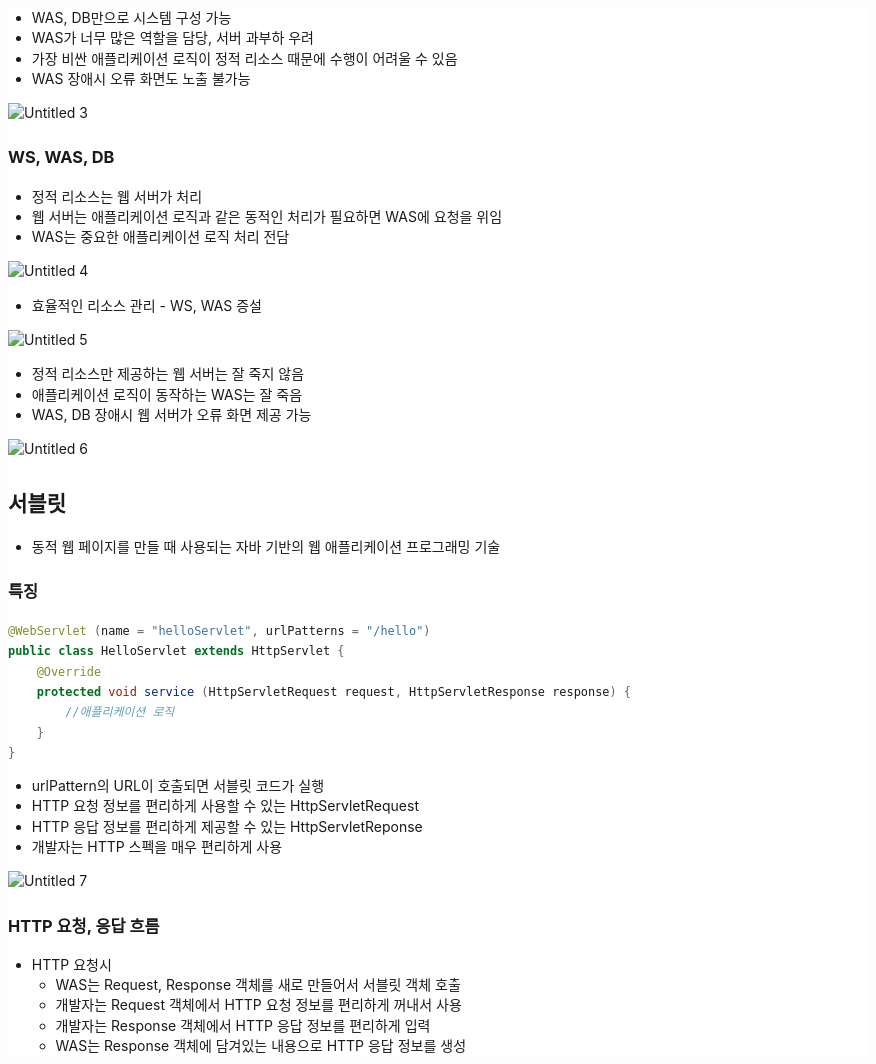 - WAS, DB만으로 시스템 구성 가능
- WAS가 너무 많은 역할을 담당, 서버 과부하 우려
- 가장 비싼 애플리케이션 로직이 정적 리소스 때문에 수행이 어려울 수 있음
- WAS 장애시 오류 화면도 노출 불가능

![Untitled 3](https://github.com/shkum0330/TIL/assets/102662024/25669e9c-0a25-441f-9f8a-f2ffe3736257)

### WS, WAS, DB

- 정적 리소스는 웹 서버가 처리
- 웹 서버는 애플리케이션 로직과 같은 동적인 처리가 필요하면 WAS에 요청을 위임
- WAS는 중요한 애플리케이션 로직 처리 전담

![Untitled 4](https://github.com/shkum0330/TIL/assets/102662024/30febcf3-1863-47df-87ae-3d08646e66bd)

- 효율적인 리소스 관리 - WS, WAS 증설

![Untitled 5](https://github.com/shkum0330/TIL/assets/102662024/f437708d-d5a8-429d-af97-692d42d3acd1)

- 정적 리소스만 제공하는 웹 서버는 잘 죽지 않음
- 애플리케이션 로직이 동작하는 WAS는 잘 죽음
- WAS, DB 장애시 웹 서버가 오류 화면 제공 가능

![Untitled 6](https://github.com/shkum0330/TIL/assets/102662024/7151e466-6fe9-4dbb-a729-09eeb98c25bf)

## 서블릿

- 동적 웹 페이지를 만들 때 사용되는 자바 기반의 웹 애플리케이션 프로그래밍 기술

### 특징

```java
@WebServlet (name = "helloServlet", urlPatterns = "/hello")
public class HelloServlet extends HttpServlet {
	@Override
	protected void service (HttpServletRequest request, HttpServletResponse response) {
		//애플리케이션 로직
	}
}
```

- urlPattern의 URL이 호출되면 서블릿 코드가 실행
- HTTP 요청 정보를 편리하게 사용할 수 있는 HttpServletRequest
- HTTP 응답 정보를 편리하게 제공할 수 있는 HttpServletReponse
- 개발자는 HTTP 스펙을 매우 편리하게 사용

<img width="1055" alt="Untitled 7" src="https://github.com/shkum0330/TIL/assets/102662024/9a357192-4793-4d90-85c5-bbd8526a923e">

### HTTP 요청, 응답 흐름

- HTTP 요청시
    - WAS는 Request, Response 객체를 새로 만들어서 서블릿 객체 호출
    - 개발자는 Request 객체에서 HTTP 요청 정보를 편리하게 꺼내서 사용
    - 개발자는 Response 객체에서 HTTP 응답 정보를 편리하게 입력
    - WAS는 Response 객체에 담겨있는 내용으로 HTTP 응답 정보를 생성
